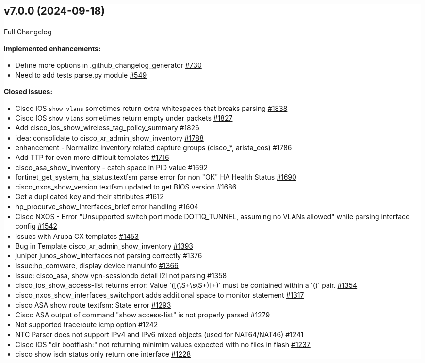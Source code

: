 ## [v7.0.0](https://github.com/networktocode/ntc-templates/tree/v7.0.0) (2024-09-18)

[Full Changelog](https://github.com/networktocode/ntc-templates/compare/v6.0.0...v7.0.0)

**Implemented enhancements:**

- Define more options in .github\_changelog\_generator [\#730](https://github.com/networktocode/ntc-templates/issues/730)
- Need to add tests parse.py module [\#549](https://github.com/networktocode/ntc-templates/issues/549)

**Closed issues:**

- Cisco IOS `show vlans` sometimes return extra whitespaces that breaks parsing [\#1838](https://github.com/networktocode/ntc-templates/issues/1838)
- Cisco IOS `show vlans` sometimes return empty under packets [\#1827](https://github.com/networktocode/ntc-templates/issues/1827)
- Add cisco\_ios\_show\_wireless\_tag\_policy\_summary [\#1826](https://github.com/networktocode/ntc-templates/issues/1826)
- idea: consolidate to cisco\_xr\_admin\_show\_inventory [\#1788](https://github.com/networktocode/ntc-templates/issues/1788)
- enhancement - Normalize inventory related capture groups \(cisco\_\*, arista\_eos\) [\#1786](https://github.com/networktocode/ntc-templates/issues/1786)
- Add TTP for even more difficult templates [\#1716](https://github.com/networktocode/ntc-templates/issues/1716)
- cisco\_asa\_show\_inventory - catch space in PID value [\#1692](https://github.com/networktocode/ntc-templates/issues/1692)
- fortinet\_get\_system\_ha\_status.textfsm parse error for non "OK" HA Health Status [\#1690](https://github.com/networktocode/ntc-templates/issues/1690)
- cisco\_nxos\_show\_version.textfsm updated to get BIOS version [\#1686](https://github.com/networktocode/ntc-templates/issues/1686)
- Get a duplicated key and their attributes [\#1612](https://github.com/networktocode/ntc-templates/issues/1612)
- hp\_procurve\_show\_interfaces\_brief error handling [\#1604](https://github.com/networktocode/ntc-templates/issues/1604)
- Cisco NXOS - Error "Unsupported switch port mode DOT1Q\_TUNNEL, assuming no VLANs allowed" while parsing interface config [\#1542](https://github.com/networktocode/ntc-templates/issues/1542)
- issues with Aruba CX templates [\#1453](https://github.com/networktocode/ntc-templates/issues/1453)
- Bug in Template cisco\_xr\_admin\_show\_inventory [\#1393](https://github.com/networktocode/ntc-templates/issues/1393)
- juniper junos\_show\_interfaces not parsing correctly [\#1376](https://github.com/networktocode/ntc-templates/issues/1376)
- Issue:hp\_comware, display device manuinfo  [\#1366](https://github.com/networktocode/ntc-templates/issues/1366)
- Issue: cisco\_asa, show vpn-sessiondb detail l2l not parsing [\#1358](https://github.com/networktocode/ntc-templates/issues/1358)
- cisco\_ios\_show\_access-list returns error:  Value '\(\[\(\S+\s\S+\)\]+\)' must be contained within a '\(\)' pair. [\#1354](https://github.com/networktocode/ntc-templates/issues/1354)
- cisco\_nxos\_show\_interfaces\_switchport adds additional space to monitor statement [\#1317](https://github.com/networktocode/ntc-templates/issues/1317)
- cisco ASA show route textfsm: State error [\#1293](https://github.com/networktocode/ntc-templates/issues/1293)
- Cisco ASA output of command "show access-list" is not properly parsed [\#1279](https://github.com/networktocode/ntc-templates/issues/1279)
- Not supported traceroute icmp option [\#1242](https://github.com/networktocode/ntc-templates/issues/1242)
- NTC Parser does not support IPv4 and IPv6 mixed objects \(used for NAT64/NAT46\) [\#1241](https://github.com/networktocode/ntc-templates/issues/1241)
- Cisco IOS "dir bootflash:" not returning minimim values expected with no files in flash [\#1237](https://github.com/networktocode/ntc-templates/issues/1237)
- cisco show isdn status only return one interface  [\#1228](https://github.com/networktocode/ntc-templates/issues/1228)
